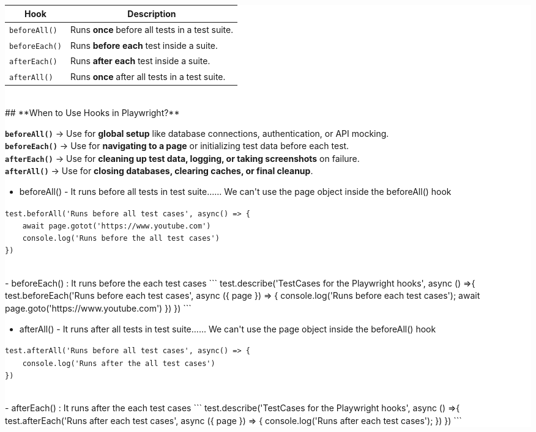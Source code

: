|Hook|Description|
|---|---|
|`beforeAll()`|Runs **once** before all tests in a test suite.|
|`beforeEach()`|Runs **before each** test inside a suite.|
|`afterEach()`|Runs **after each** test inside a suite.|
|`afterAll()`|Runs **once** after all tests in a test suite.|
<br>
## **When to Use Hooks in Playwright?**

 **`beforeAll()`** → Use for **global setup** like database connections, authentication, or API mocking.  
 **`beforeEach()`** → Use for **navigating to a page** or initializing test data before each test.  
 **`afterEach()`** → Use for **cleaning up test data, logging, or taking screenshots** on failure.  
 **`afterAll()`** → Use for **closing databases, clearing caches, or final cleanup**.<br>
- beforeAll() - It runs before all tests in test suite...... We can't use the page object inside the beforeAll() hook


```
test.beforAll('Runs before all test cases', async() => {
	await page.gotot('https://www.youtube.com')
	console.log('Runs before the all test cases')
})
```
<br>
- beforeEach() : It runs before the each test cases
```
test.describe('TestCases for the Playwright hooks', async () =>{
	test.beforeEach('Runs before each test cases', async ({ page }) => {
		console.log('Runs before each test cases');
		await page.goto('https://www.youtube.com')
	})
})
```

-  afterAll() - It runs after all tests in test suite...... We can't use the page object inside the beforeAll() hook


```
test.afterAll('Runs before all test cases', async() => {
	console.log('Runs after the all test cases')
})
```
<br>
- afterEach() : It runs after the each test cases
```
test.describe('TestCases for the Playwright hooks', async () =>{
	test.afterEach('Runs after each test cases', async ({ page }) => {
		console.log('Runs after each test cases');
	})
})
```
